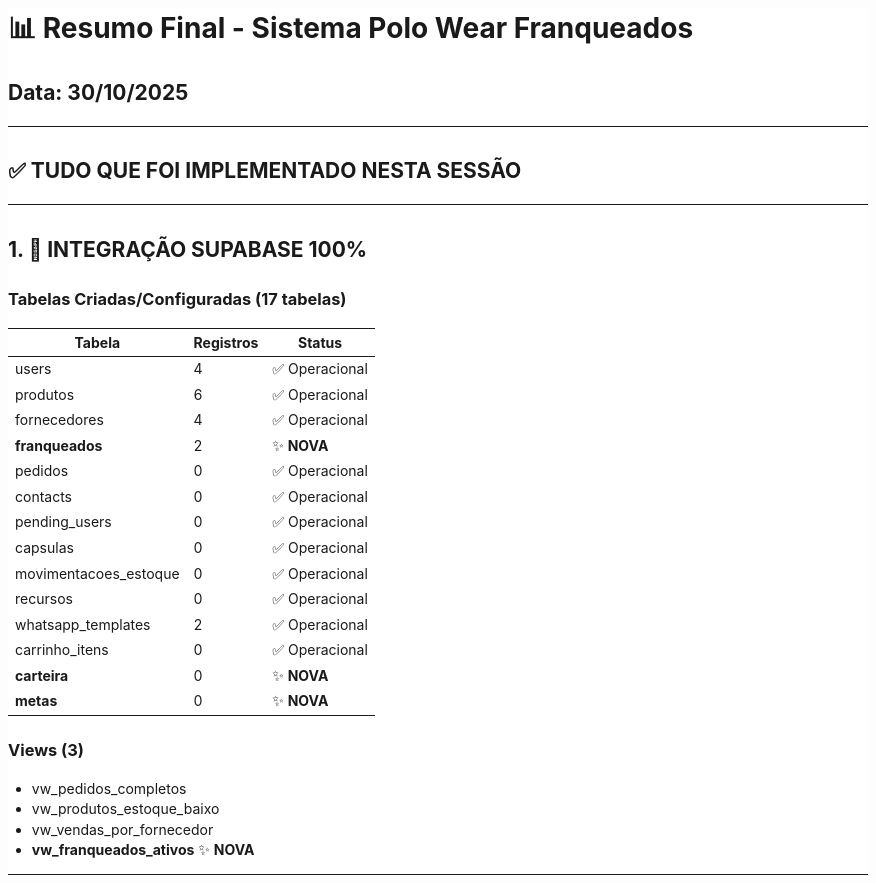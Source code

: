 # 📊 Resumo Final - Sistema Polo Wear Franqueados

## Data: 30/10/2025

---

## ✅ TUDO QUE FOI IMPLEMENTADO NESTA SESSÃO

---

## 1. 🔐 INTEGRAÇÃO SUPABASE 100%

### Tabelas Criadas/Configuradas (17 tabelas)

| Tabela | Registros | Status |
|--------|-----------|--------|
| users | 4 | ✅ Operacional |
| produtos | 6 | ✅ Operacional |
| fornecedores | 4 | ✅ Operacional |
| **franqueados** | 2 | ✨ **NOVA** |
| pedidos | 0 | ✅ Operacional |
| contacts | 0 | ✅ Operacional |
| pending_users | 0 | ✅ Operacional |
| capsulas | 0 | ✅ Operacional |
| movimentacoes_estoque | 0 | ✅ Operacional |
| recursos | 0 | ✅ Operacional |
| whatsapp_templates | 2 | ✅ Operacional |
| carrinho_itens | 0 | ✅ Operacional |
| **carteira** | 0 | ✨ **NOVA** |
| **metas** | 0 | ✨ **NOVA** |

### Views (3)
- vw_pedidos_completos
- vw_produtos_estoque_baixo
- vw_vendas_por_fornecedor
- **vw_franqueados_ativos** ✨ **NOVA**

---
